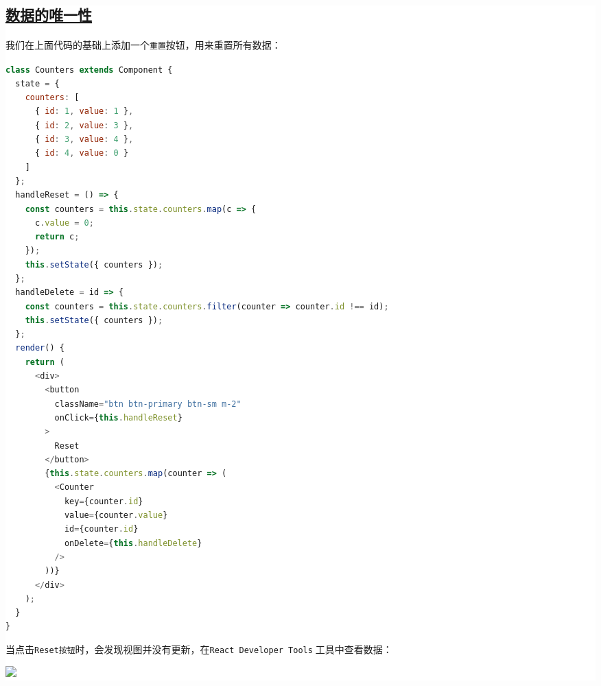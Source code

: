 ## [数据的唯一性](#数据的唯一性)

我们在上面代码的基础上添加一个`重置`按钮，用来重置所有数据：

```javascript
class Counters extends Component {
  state = {
    counters: [
      { id: 1, value: 1 },
      { id: 2, value: 3 },
      { id: 3, value: 4 },
      { id: 4, value: 0 }
    ]
  };
  handleReset = () => {
    const counters = this.state.counters.map(c => {
      c.value = 0;
      return c;
    });
    this.setState({ counters });
  };
  handleDelete = id => {
    const counters = this.state.counters.filter(counter => counter.id !== id);
    this.setState({ counters });
  };
  render() {
    return (
      <div>
        <button
          className="btn btn-primary btn-sm m-2"
          onClick={this.handleReset}
        >
          Reset
        </button>
        {this.state.counters.map(counter => (
          <Counter
            key={counter.id}
            value={counter.value}
            id={counter.id}
            onDelete={this.handleDelete}
          />
        ))}
      </div>
    );
  }
}
```

当点击`Reset按钮`时，会发现视图并没有更新，在`React Developer Tools` 工具中查看数据：

![](https://raw.githubusercontent.com/zkk-pro/mastering-react/master/doc/img/react-state.png)
